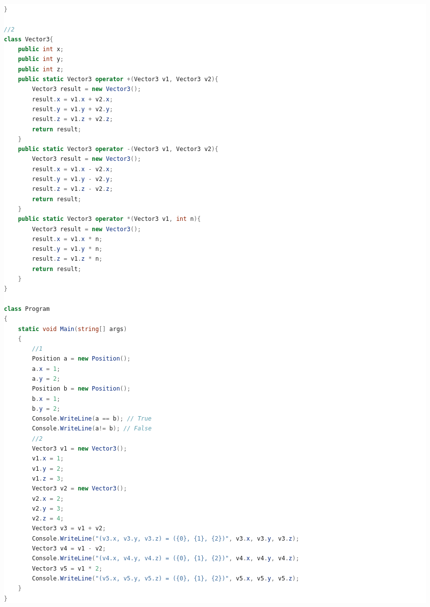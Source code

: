 ```csharp
}

//2
class Vector3{
    public int x;
    public int y;
    public int z;
    public static Vector3 operator +(Vector3 v1, Vector3 v2){
        Vector3 result = new Vector3();
        result.x = v1.x + v2.x;
        result.y = v1.y + v2.y;
        result.z = v1.z + v2.z;
        return result;
    }
    public static Vector3 operator -(Vector3 v1, Vector3 v2){
        Vector3 result = new Vector3();
        result.x = v1.x - v2.x;
        result.y = v1.y - v2.y;
        result.z = v1.z - v2.z;
        return result;
    }
    public static Vector3 operator *(Vector3 v1, int n){
        Vector3 result = new Vector3();
        result.x = v1.x * n;
        result.y = v1.y * n;
        result.z = v1.z * n;
        return result;
    }
}

class Program
{
    static void Main(string[] args)
    {
        //1
        Position a = new Position();
        a.x = 1;
        a.y = 2;
        Position b = new Position();
        b.x = 1;
        b.y = 2;
        Console.WriteLine(a == b); // True
        Console.WriteLine(a!= b); // False
        //2
        Vector3 v1 = new Vector3();
        v1.x = 1;
        v1.y = 2;
        v1.z = 3;
        Vector3 v2 = new Vector3();
        v2.x = 2;
        v2.y = 3;
        v2.z = 4;
        Vector3 v3 = v1 + v2;
        Console.WriteLine("(v3.x, v3.y, v3.z) = ({0}, {1}, {2})", v3.x, v3.y, v3.z);
        Vector3 v4 = v1 - v2;
        Console.WriteLine("(v4.x, v4.y, v4.z) = ({0}, {1}, {2})", v4.x, v4.y, v4.z);
        Vector3 v5 = v1 * 2;
        Console.WriteLine("(v5.x, v5.y, v5.z) = ({0}, {1}, {2})", v5.x, v5.y, v5.z);
    }
}

```
